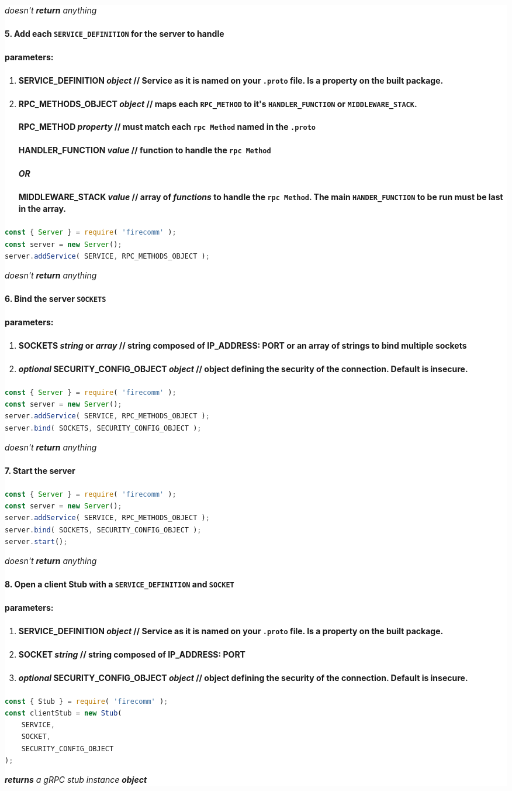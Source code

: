 *doesn't **return** anything*
#### 5. Add each `SERVICE_DEFINITION` for the server to handle
#### parameters:
1. #### SERVICE_DEFINITION *object* // Service as it is named on your `.proto` file. **Is a property on the built package.**
2. #### RPC_METHODS_OBJECT *object* // maps each `RPC_METHOD`	to it's `HANDLER_FUNCTION` or `MIDDLEWARE_STACK`.
	#### RPC_METHOD *property* // must match each `rpc Method` named in the `.proto`
	#### HANDLER_FUNCTION *value* // function to handle the `rpc Method`
	#### *OR*
	#### MIDDLEWARE_STACK *value* // array of *functions* to handle the `rpc Method`. The main `HANDER_FUNCTION` to be run must be last in the array.
```javascript
const { Server } = require( 'firecomm' );
const server = new Server();
server.addService( SERVICE, RPC_METHODS_OBJECT );
```
*doesn't **return** anything*
#### 6. Bind the server `SOCKETS`
#### parameters:
1. #### SOCKETS *string* or *array* // string composed of IP_ADDRESS: PORT or an array of strings to bind multiple sockets
2. #### *optional* SECURITY_CONFIG_OBJECT *object* // object defining the security of the connection. Default is insecure. 
```javascript
const { Server } = require( 'firecomm' );
const server = new Server();
server.addService( SERVICE, RPC_METHODS_OBJECT );
server.bind( SOCKETS, SECURITY_CONFIG_OBJECT );
```
*doesn't **return** anything*
#### 7. Start the server
```javascript
const { Server } = require( 'firecomm' );
const server = new Server();
server.addService( SERVICE, RPC_METHODS_OBJECT );
server.bind( SOCKETS, SECURITY_CONFIG_OBJECT );
server.start();
```
*doesn't **return** anything*
#### 8.  Open a client Stub with a `SERVICE_DEFINITION` and `SOCKET`
#### parameters:
1. #### SERVICE_DEFINITION *object* // Service as it is named on your `.proto` file. **Is a property on the built package.**
2. #### SOCKET *string* // string composed of IP_ADDRESS: PORT
3. #### *optional* SECURITY_CONFIG_OBJECT *object* // object defining the security of the connection. Default is insecure. 
```javascript
const { Stub } = require( 'firecomm' );
const clientStub = new Stub( 
	SERVICE, 
	SOCKET, 
	SECURITY_CONFIG_OBJECT 
);
```
***returns** a gRPC stub instance **object***